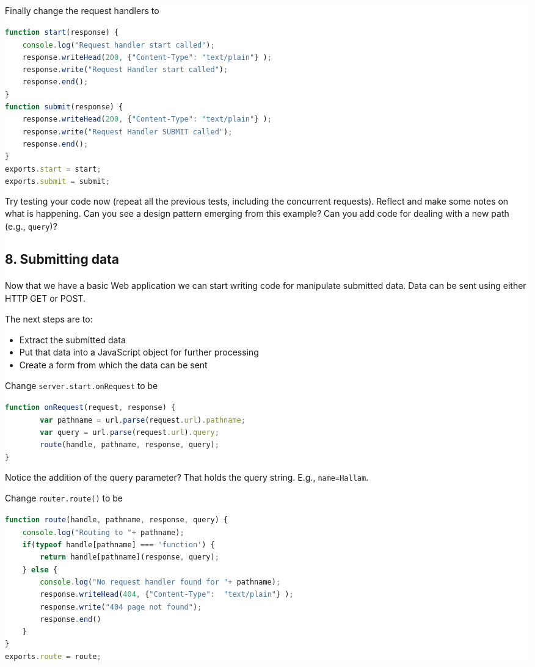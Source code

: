 Finally change the request handlers to

```javascript
function start(response) {
	console.log("Request handler start called");
	response.writeHead(200, {"Content-Type": "text/plain"} );
	response.write("Request Handler start called");
	response.end();
}
function submit(response) {
	response.writeHead(200, {"Content-Type": "text/plain"} );
	response.write("Request Handler SUBMIT called");
	response.end();
}
exports.start = start;
exports.submit = submit;
```

Try testing your code now (repeat all the previous tests, including the concurrent requests). 
Reflect and make some notes on what is happening. Can you see a design pattern emerging from this example? Can you add code for dealing with a new path (e.g., `query`)?

## 8. Submitting data

Now that we have a basic Web application we can start writing code for manipulate submitted data.
Data can be sent using either HTTP GET or POST.

The next steps are to:
- Extract the submitted data
- Put that data into a JavaScript object for further processing
- Create a form from which the data can be sent

Change `server.start.onRequest` to be

```javascript
function onRequest(request, response) {
		var pathname = url.parse(request.url).pathname;
		var query = url.parse(request.url).query;
		route(handle, pathname, response, query);
}
```

Notice the addition of the query parameter? That holds the query string.
E.g., `name=Hallam`.

Change `router.route()` to be

```javascript
function route(handle, pathname, response, query) {
	console.log("Routing to "+ pathname);
	if(typeof handle[pathname] === 'function') {
		return handle[pathname](response, query);
	} else {
		console.log("No request handler found for "+ pathname);
		response.writeHead(404, {"Content-Type":  "text/plain"} );
		response.write("404 page not found");
		response.end()
	}
}
exports.route = route;
```
